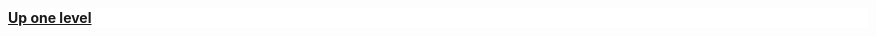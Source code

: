 **[Up one level](ACM_North_American_Computer_Chess_Championship "ACM North American Computer Chess Championship")**

